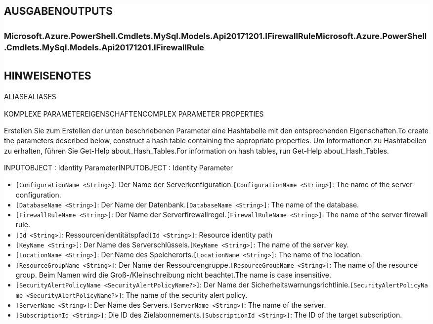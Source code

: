 ## <span data-ttu-id="132ff-153">AUSGABEN</span><span class="sxs-lookup"><span data-stu-id="132ff-153">OUTPUTS</span></span>

### <span data-ttu-id="132ff-154">Microsoft.Azure.PowerShell.Cmdlets.MySql.Models.Api20171201.IFirewallRule</span><span class="sxs-lookup"><span data-stu-id="132ff-154">Microsoft.Azure.PowerShell.Cmdlets.MySql.Models.Api20171201.IFirewallRule</span></span>

## <span data-ttu-id="132ff-155">HINWEISE</span><span class="sxs-lookup"><span data-stu-id="132ff-155">NOTES</span></span>

<span data-ttu-id="132ff-156">ALIASE</span><span class="sxs-lookup"><span data-stu-id="132ff-156">ALIASES</span></span>

<span data-ttu-id="132ff-157">KOMPLEXE PARAMETEREIGENSCHAFTEN</span><span class="sxs-lookup"><span data-stu-id="132ff-157">COMPLEX PARAMETER PROPERTIES</span></span>

<span data-ttu-id="132ff-158">Erstellen Sie zum Erstellen der unten beschriebenen Parameter eine Hashtabelle mit den entsprechenden Eigenschaften.</span><span class="sxs-lookup"><span data-stu-id="132ff-158">To create the parameters described below, construct a hash table containing the appropriate properties.</span></span> <span data-ttu-id="132ff-159">Um Informationen zu Hashtabellen zu erhalten, führen Sie Get-Help about_Hash_Tables.</span><span class="sxs-lookup"><span data-stu-id="132ff-159">For information on hash tables, run Get-Help about_Hash_Tables.</span></span>


<span data-ttu-id="132ff-160">INPUTOBJECT <IMySqlIdentity> : Identity Parameter</span><span class="sxs-lookup"><span data-stu-id="132ff-160">INPUTOBJECT <IMySqlIdentity>: Identity Parameter</span></span>
  - <span data-ttu-id="132ff-161">`[ConfigurationName <String>]`: Der Name der Serverkonfiguration.</span><span class="sxs-lookup"><span data-stu-id="132ff-161">`[ConfigurationName <String>]`: The name of the server configuration.</span></span>
  - <span data-ttu-id="132ff-162">`[DatabaseName <String>]`: Der Name der Datenbank.</span><span class="sxs-lookup"><span data-stu-id="132ff-162">`[DatabaseName <String>]`: The name of the database.</span></span>
  - <span data-ttu-id="132ff-163">`[FirewallRuleName <String>]`: Der Name der Serverfirewallregel.</span><span class="sxs-lookup"><span data-stu-id="132ff-163">`[FirewallRuleName <String>]`: The name of the server firewall rule.</span></span>
  - <span data-ttu-id="132ff-164">`[Id <String>]`: Ressourcenidentitätspfad</span><span class="sxs-lookup"><span data-stu-id="132ff-164">`[Id <String>]`: Resource identity path</span></span>
  - <span data-ttu-id="132ff-165">`[KeyName <String>]`: Der Name des Serverschlüssels.</span><span class="sxs-lookup"><span data-stu-id="132ff-165">`[KeyName <String>]`: The name of the server key.</span></span>
  - <span data-ttu-id="132ff-166">`[LocationName <String>]`: Der Name des Speicherorts.</span><span class="sxs-lookup"><span data-stu-id="132ff-166">`[LocationName <String>]`: The name of the location.</span></span>
  - <span data-ttu-id="132ff-167">`[ResourceGroupName <String>]`: Der Name der Ressourcengruppe.</span><span class="sxs-lookup"><span data-stu-id="132ff-167">`[ResourceGroupName <String>]`: The name of the resource group.</span></span> <span data-ttu-id="132ff-168">Beim Namen wird die Groß-/Kleinschreibung nicht beachtet.</span><span class="sxs-lookup"><span data-stu-id="132ff-168">The name is case insensitive.</span></span>
  - <span data-ttu-id="132ff-169">`[SecurityAlertPolicyName <SecurityAlertPolicyName?>]`: Der Name der Sicherheitswarnungsrichtlinie.</span><span class="sxs-lookup"><span data-stu-id="132ff-169">`[SecurityAlertPolicyName <SecurityAlertPolicyName?>]`: The name of the security alert policy.</span></span>
  - <span data-ttu-id="132ff-170">`[ServerName <String>]`: Der Name des Servers.</span><span class="sxs-lookup"><span data-stu-id="132ff-170">`[ServerName <String>]`: The name of the server.</span></span>
  - <span data-ttu-id="132ff-171">`[SubscriptionId <String>]`: Die ID des Zielabonnements.</span><span class="sxs-lookup"><span data-stu-id="132ff-171">`[SubscriptionId <String>]`: The ID of the target subscription.</span></span>